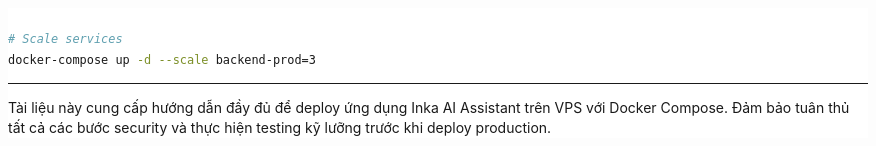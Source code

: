 ```bash

# Scale services
docker-compose up -d --scale backend-prod=3
```

---

Tài liệu này cung cấp hướng dẫn đầy đủ để deploy ứng dụng Inka AI Assistant trên VPS với Docker Compose. Đảm bảo tuân thủ tất cả các bước security và thực hiện testing kỹ lưỡng trước khi deploy production.